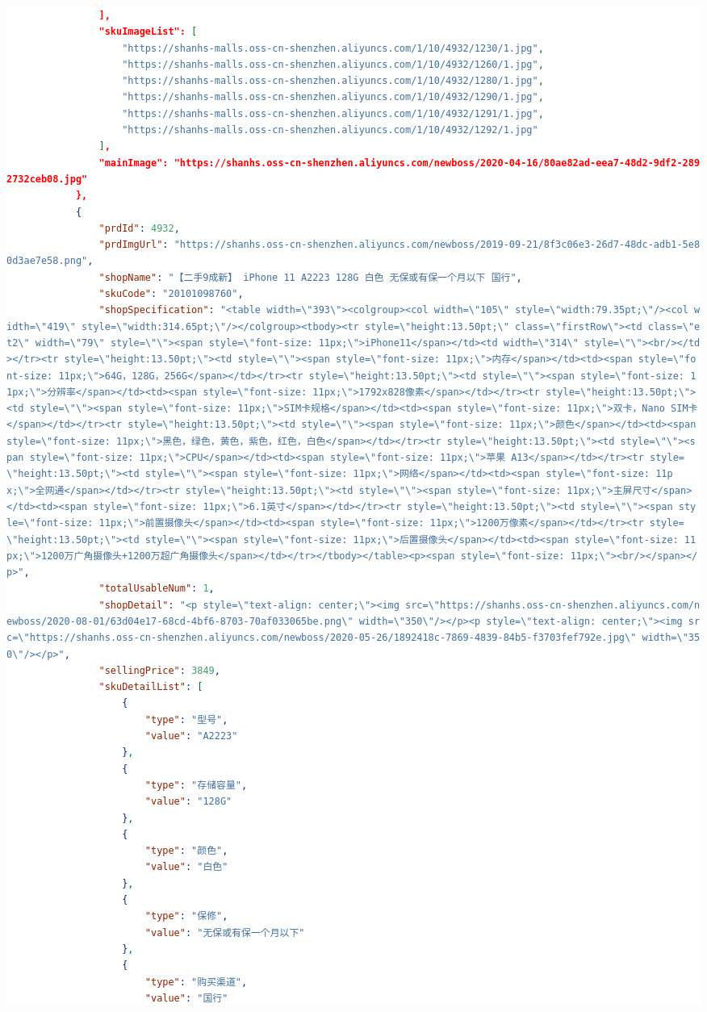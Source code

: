 ```json
                ],
                "skuImageList": [
                    "https://shanhs-malls.oss-cn-shenzhen.aliyuncs.com/1/10/4932/1230/1.jpg",
                    "https://shanhs-malls.oss-cn-shenzhen.aliyuncs.com/1/10/4932/1260/1.jpg",
                    "https://shanhs-malls.oss-cn-shenzhen.aliyuncs.com/1/10/4932/1280/1.jpg",
                    "https://shanhs-malls.oss-cn-shenzhen.aliyuncs.com/1/10/4932/1290/1.jpg",
                    "https://shanhs-malls.oss-cn-shenzhen.aliyuncs.com/1/10/4932/1291/1.jpg",
                    "https://shanhs-malls.oss-cn-shenzhen.aliyuncs.com/1/10/4932/1292/1.jpg"
                ],
                "mainImage": "https://shanhs.oss-cn-shenzhen.aliyuncs.com/newboss/2020-04-16/80ae82ad-eea7-48d2-9df2-2892732ceb08.jpg"
            },
            {
                "prdId": 4932,
                "prdImgUrl": "https://shanhs.oss-cn-shenzhen.aliyuncs.com/newboss/2019-09-21/8f3c06e3-26d7-48dc-adb1-5e80d3ae7e58.png",
                "shopName": "【二手9成新】 iPhone 11 A2223 128G 白色 无保或有保一个月以下 国行",
                "skuCode": "20101098760",
                "shopSpecification": "<table width=\"393\"><colgroup><col width=\"105\" style=\"width:79.35pt;\"/><col width=\"419\" style=\"width:314.65pt;\"/></colgroup><tbody><tr style=\"height:13.50pt;\" class=\"firstRow\"><td class=\"et2\" width=\"79\" style=\"\"><span style=\"font-size: 11px;\">iPhone11</span></td><td width=\"314\" style=\"\"><br/></td></tr><tr style=\"height:13.50pt;\"><td style=\"\"><span style=\"font-size: 11px;\">内存</span></td><td><span style=\"font-size: 11px;\">64G，128G，256G</span></td></tr><tr style=\"height:13.50pt;\"><td style=\"\"><span style=\"font-size: 11px;\">分辨率</span></td><td><span style=\"font-size: 11px;\">1792x828像素</span></td></tr><tr style=\"height:13.50pt;\"><td style=\"\"><span style=\"font-size: 11px;\">SIM卡规格</span></td><td><span style=\"font-size: 11px;\">双卡，Nano SIM卡</span></td></tr><tr style=\"height:13.50pt;\"><td style=\"\"><span style=\"font-size: 11px;\">颜色</span></td><td><span style=\"font-size: 11px;\">黑色，绿色，黄色，紫色，红色，白色</span></td></tr><tr style=\"height:13.50pt;\"><td style=\"\"><span style=\"font-size: 11px;\">CPU</span></td><td><span style=\"font-size: 11px;\">苹果 A13</span></td></tr><tr style=\"height:13.50pt;\"><td style=\"\"><span style=\"font-size: 11px;\">网络</span></td><td><span style=\"font-size: 11px;\">全网通</span></td></tr><tr style=\"height:13.50pt;\"><td style=\"\"><span style=\"font-size: 11px;\">主屏尺寸</span></td><td><span style=\"font-size: 11px;\">6.1英寸</span></td></tr><tr style=\"height:13.50pt;\"><td style=\"\"><span style=\"font-size: 11px;\">前置摄像头</span></td><td><span style=\"font-size: 11px;\">1200万像素</span></td></tr><tr style=\"height:13.50pt;\"><td style=\"\"><span style=\"font-size: 11px;\">后置摄像头</span></td><td><span style=\"font-size: 11px;\">1200万广角摄像头+1200万超广角摄像头</span></td></tr></tbody></table><p><span style=\"font-size: 11px;\"><br/></span></p>",
                "totalUsableNum": 1,
                "shopDetail": "<p style=\"text-align: center;\"><img src=\"https://shanhs.oss-cn-shenzhen.aliyuncs.com/newboss/2020-08-01/63d04e17-68cd-4bf6-8703-70af033065be.png\" width=\"350\"/></p><p style=\"text-align: center;\"><img src=\"https://shanhs.oss-cn-shenzhen.aliyuncs.com/newboss/2020-05-26/1892418c-7869-4839-84b5-f3703fef792e.jpg\" width=\"350\"/></p>",
                "sellingPrice": 3849,
                "skuDetailList": [
                    {
                        "type": "型号",
                        "value": "A2223"
                    },
                    {
                        "type": "存储容量",
                        "value": "128G"
                    },
                    {
                        "type": "颜色",
                        "value": "白色"
                    },
                    {
                        "type": "保修",
                        "value": "无保或有保一个月以下"
                    },
                    {
                        "type": "购买渠道",
                        "value": "国行"
```